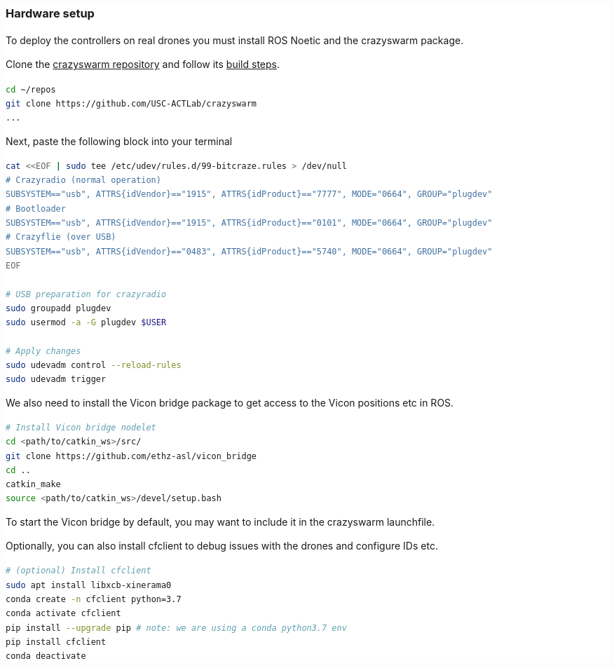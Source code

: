 ### Hardware setup

To deploy the controllers on real drones you must install ROS Noetic and the crazyswarm package.

Clone the [crazyswarm repository](https://github.com/USC-ACTLab/crazyswarm) and follow its [build steps](https://crazyswarm.readthedocs.io/en/latest/installation.html).

```bash
cd ~/repos
git clone https://github.com/USC-ACTLab/crazyswarm
...
```

Next, paste the following block into your terminal
```bash
cat <<EOF | sudo tee /etc/udev/rules.d/99-bitcraze.rules > /dev/null
# Crazyradio (normal operation)
SUBSYSTEM=="usb", ATTRS{idVendor}=="1915", ATTRS{idProduct}=="7777", MODE="0664", GROUP="plugdev"
# Bootloader
SUBSYSTEM=="usb", ATTRS{idVendor}=="1915", ATTRS{idProduct}=="0101", MODE="0664", GROUP="plugdev"
# Crazyflie (over USB)
SUBSYSTEM=="usb", ATTRS{idVendor}=="0483", ATTRS{idProduct}=="5740", MODE="0664", GROUP="plugdev"
EOF

# USB preparation for crazyradio
sudo groupadd plugdev
sudo usermod -a -G plugdev $USER

# Apply changes
sudo udevadm control --reload-rules
sudo udevadm trigger
```

We also need to install the Vicon bridge package to get access to the Vicon positions etc in ROS.
```bash
# Install Vicon bridge nodelet
cd <path/to/catkin_ws>/src/
git clone https://github.com/ethz-asl/vicon_bridge
cd ..
catkin_make
source <path/to/catkin_ws>/devel/setup.bash
```

To start the Vicon bridge by default, you may want to include it in the crazyswarm launchfile.

Optionally, you can also install cfclient to debug issues with the drones and configure IDs etc.
```bash
# (optional) Install cfclient
sudo apt install libxcb-xinerama0
conda create -n cfclient python=3.7
conda activate cfclient
pip install --upgrade pip # note: we are using a conda python3.7 env
pip install cfclient
conda deactivate
```
